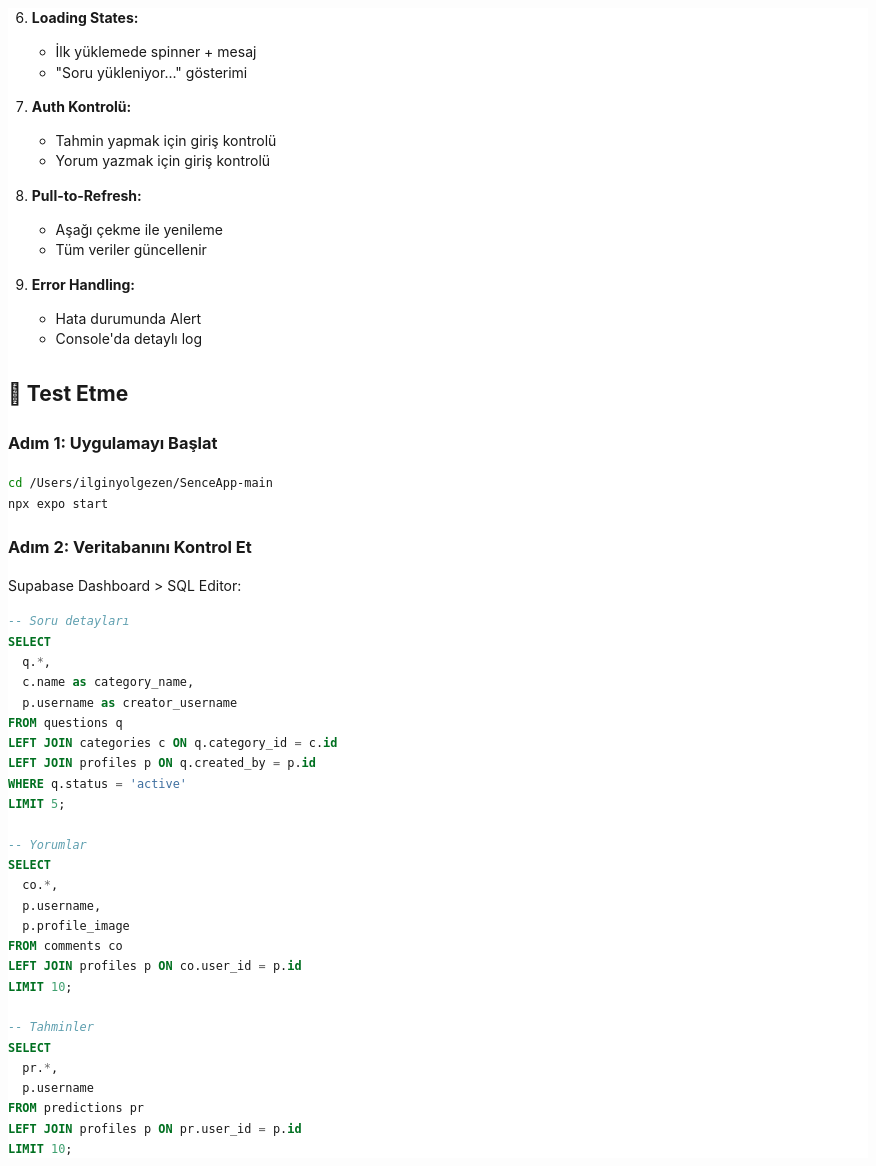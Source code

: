6. **Loading States:**
   - İlk yüklemede spinner + mesaj
   - "Soru yükleniyor..." gösterimi

7. **Auth Kontrolü:**
   - Tahmin yapmak için giriş kontrolü
   - Yorum yazmak için giriş kontrolü

8. **Pull-to-Refresh:**
   - Aşağı çekme ile yenileme
   - Tüm veriler güncellenir

9. **Error Handling:**
   - Hata durumunda Alert
   - Console'da detaylı log

## 🚀 Test Etme

### Adım 1: Uygulamayı Başlat

```bash
cd /Users/ilginyolgezen/SenceApp-main
npx expo start
```

### Adım 2: Veritabanını Kontrol Et

Supabase Dashboard > SQL Editor:
```sql
-- Soru detayları
SELECT 
  q.*,
  c.name as category_name,
  p.username as creator_username
FROM questions q
LEFT JOIN categories c ON q.category_id = c.id
LEFT JOIN profiles p ON q.created_by = p.id
WHERE q.status = 'active'
LIMIT 5;

-- Yorumlar
SELECT 
  co.*,
  p.username,
  p.profile_image
FROM comments co
LEFT JOIN profiles p ON co.user_id = p.id
LIMIT 10;

-- Tahminler
SELECT 
  pr.*,
  p.username
FROM predictions pr
LEFT JOIN profiles p ON pr.user_id = p.id
LIMIT 10;
```
